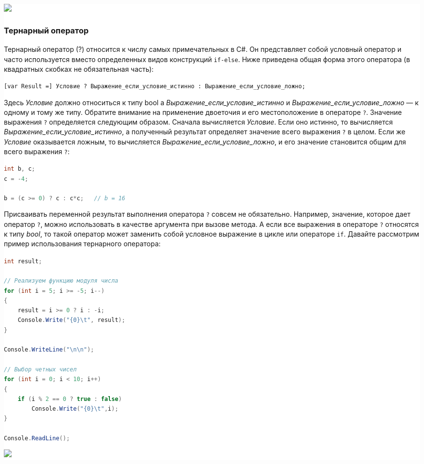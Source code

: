![](../img/03014.png)

### Тернарный оператор

Тернарный оператор (?) относится к числу самых примечательных в C#. Он представляет собой условный оператор и часто используется вместо определенных видов конструкций `if-else`. Ниже приведена общая форма этого оператора (в квадратных скобках не обязательная часть):

```
[var Result =] Условие ? Выражение_если_условие_истинно : Выражение_если_условие_ложно;
```

Здесь *Условие* должно относиться к типу bool а *Выражение_если_условие_истинно* и *Выражение_если_условие_ложно* — к одному и тому же типу. Обратите внимание на применение двоеточия и его местоположение в операторе `?`. Значение выражения `?` определяется следующим образом. Сначала вычисляется *Условие*. Если оно истинно, то вычисляется *Выражение_если_условие_истинно*, а полученный результат определяет значение всего выражения `?` в целом. Если же *Условие* оказывается ложным, то вычисляется *Выражение_если_условие_ложно*, и его значение становится общим для всего выражения `?`:

```cs
int b, c;
c = -4;

b = (c >= 0) ? c : c*c;   // b = 16
```

Присваивать переменной результат выполнения оператора `?` совсем не обязательно. Например, значение, которое дает оператор `?`, можно использовать в качестве аргумента при вызове метода. А если все выражения в операторе `?` относятся к типу *bool*, то такой оператор может заменить собой условное выражение в цикле или операторе `if`. Давайте рассмотрим пример использования тернарного оператора:

```cs
int result;

// Реализуем функцию модуля числа
for (int i = 5; i >= -5; i--)
{
    result = i >= 0 ? i : -i;
    Console.Write("{0}\t", result);
}

Console.WriteLine("\n\n");

// Выбор четных чисел
for (int i = 0; i < 10; i++)
{
    if (i % 2 == 0 ? true : false)
        Console.Write("{0}\t",i);
}

Console.ReadLine();
```

![](../img/03012.png)
